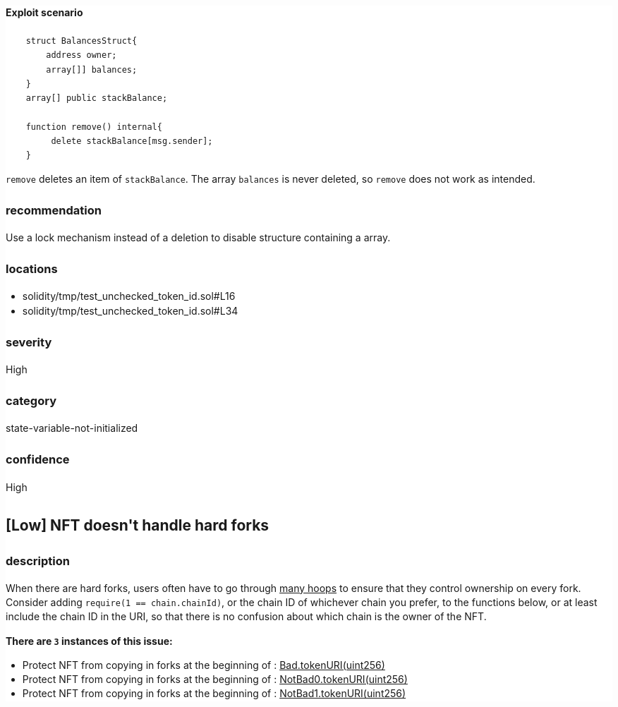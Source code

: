 #### Exploit scenario

```solidity
    struct BalancesStruct{
        address owner;
        array[]] balances;
    }
    array[] public stackBalance;

    function remove() internal{
         delete stackBalance[msg.sender];
    }
```
`remove` deletes an item of `stackBalance`.
The array `balances` is never deleted, so `remove` does not work as intended.

### recommendation
Use a lock mechanism instead of a deletion to disable structure containing a array.

### locations
- solidity/tmp/test_unchecked_token_id.sol#L16
- solidity/tmp/test_unchecked_token_id.sol#L34

### severity
High

### category
state-variable-not-initialized

### confidence
High

## [Low] NFT doesn't handle hard forks

### description

When there are hard forks, users often have to go through 
[many hoops](https://twitter.com/elerium115/status/1558471934924431363) to ensure that 
they control ownership on every fork. Consider adding `require(1 == chain.chainId)`, 
or the chain ID of whichever chain you prefer, to the functions below, 
or at least include the chain ID in the URI, 
so that there is no confusion about which chain is the owner of the NFT.



**There are `3` instances of this issue:**

- Protect NFT from copying in forks at the beginning of :
[Bad.tokenURI(uint256)](solidity/tmp/test_unchecked_token_id.sol#L4-L12)
- Protect NFT from copying in forks at the beginning of :
[NotBad0.tokenURI(uint256)](solidity/tmp/test_unchecked_token_id.sol#L18-L30)
- Protect NFT from copying in forks at the beginning of :
[NotBad1.tokenURI(uint256)](solidity/tmp/test_unchecked_token_id.sol#L36-L46)

